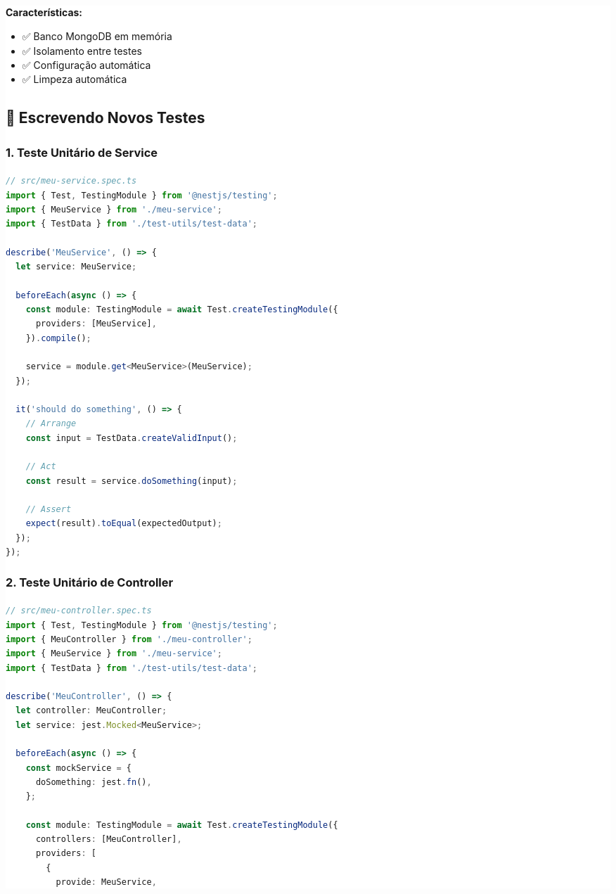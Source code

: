 **Características:**

- ✅ Banco MongoDB em memória
- ✅ Isolamento entre testes
- ✅ Configuração automática
- ✅ Limpeza automática

## 📝 Escrevendo Novos Testes

### **1. Teste Unitário de Service**

```typescript
// src/meu-service.spec.ts
import { Test, TestingModule } from '@nestjs/testing';
import { MeuService } from './meu-service';
import { TestData } from './test-utils/test-data';

describe('MeuService', () => {
  let service: MeuService;

  beforeEach(async () => {
    const module: TestingModule = await Test.createTestingModule({
      providers: [MeuService],
    }).compile();

    service = module.get<MeuService>(MeuService);
  });

  it('should do something', () => {
    // Arrange
    const input = TestData.createValidInput();

    // Act
    const result = service.doSomething(input);

    // Assert
    expect(result).toEqual(expectedOutput);
  });
});
```

### **2. Teste Unitário de Controller**

```typescript
// src/meu-controller.spec.ts
import { Test, TestingModule } from '@nestjs/testing';
import { MeuController } from './meu-controller';
import { MeuService } from './meu-service';
import { TestData } from './test-utils/test-data';

describe('MeuController', () => {
  let controller: MeuController;
  let service: jest.Mocked<MeuService>;

  beforeEach(async () => {
    const mockService = {
      doSomething: jest.fn(),
    };

    const module: TestingModule = await Test.createTestingModule({
      controllers: [MeuController],
      providers: [
        {
          provide: MeuService,
```